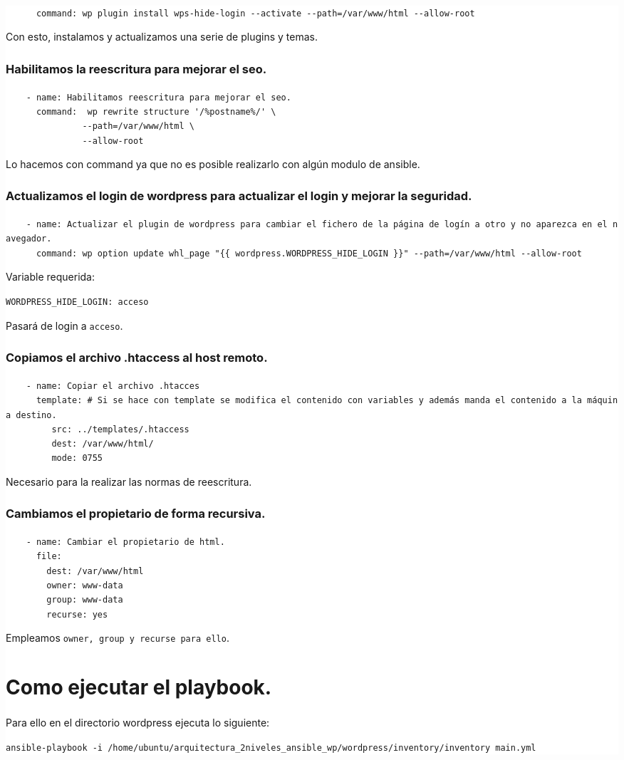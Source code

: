 ```             
      command: wp plugin install wps-hide-login --activate --path=/var/www/html --allow-root
```

Con esto, instalamos y actualizamos una serie de plugins y temas.

### Habilitamos la reescritura para mejorar el seo.

```
    - name: Habilitamos reescritura para mejorar el seo.
      command:  wp rewrite structure '/%postname%/' \
               --path=/var/www/html \
               --allow-root
```
Lo hacemos con command ya que no es posible realizarlo con algún modulo de ansible.

### Actualizamos el login de wordpress para actualizar el login y mejorar la seguridad.
```
    - name: Actualizar el plugin de wordpress para cambiar el fichero de la página de logín a otro y no aparezca en el navegador.            
      command: wp option update whl_page "{{ wordpress.WORDPRESS_HIDE_LOGIN }}" --path=/var/www/html --allow-root
```
Variable requerida:
```
WORDPRESS_HIDE_LOGIN: acceso
```
Pasará de login a ``acceso``.

### Copiamos el archivo .htaccess al host remoto.
``` 
    - name: Copiar el archivo .htacces
      template: # Si se hace con template se modifica el contenido con variables y además manda el contenido a la máquina destino.
         src: ../templates/.htaccess
         dest: /var/www/html/
         mode: 0755
```

Necesario para la realizar las normas de reescritura.

### Cambiamos el propietario de forma recursiva.
```
    - name: Cambiar el propietario de html. 
      file: 
        dest: /var/www/html
        owner: www-data
        group: www-data
        recurse: yes
```

Empleamos ``owner, group y recurse para ello``.

# Como ejecutar el playbook.
Para ello en el directorio wordpress ejecuta lo siguiente:
```
ansible-playbook -i /home/ubuntu/arquitectura_2niveles_ansible_wp/wordpress/inventory/inventory main.yml
```
